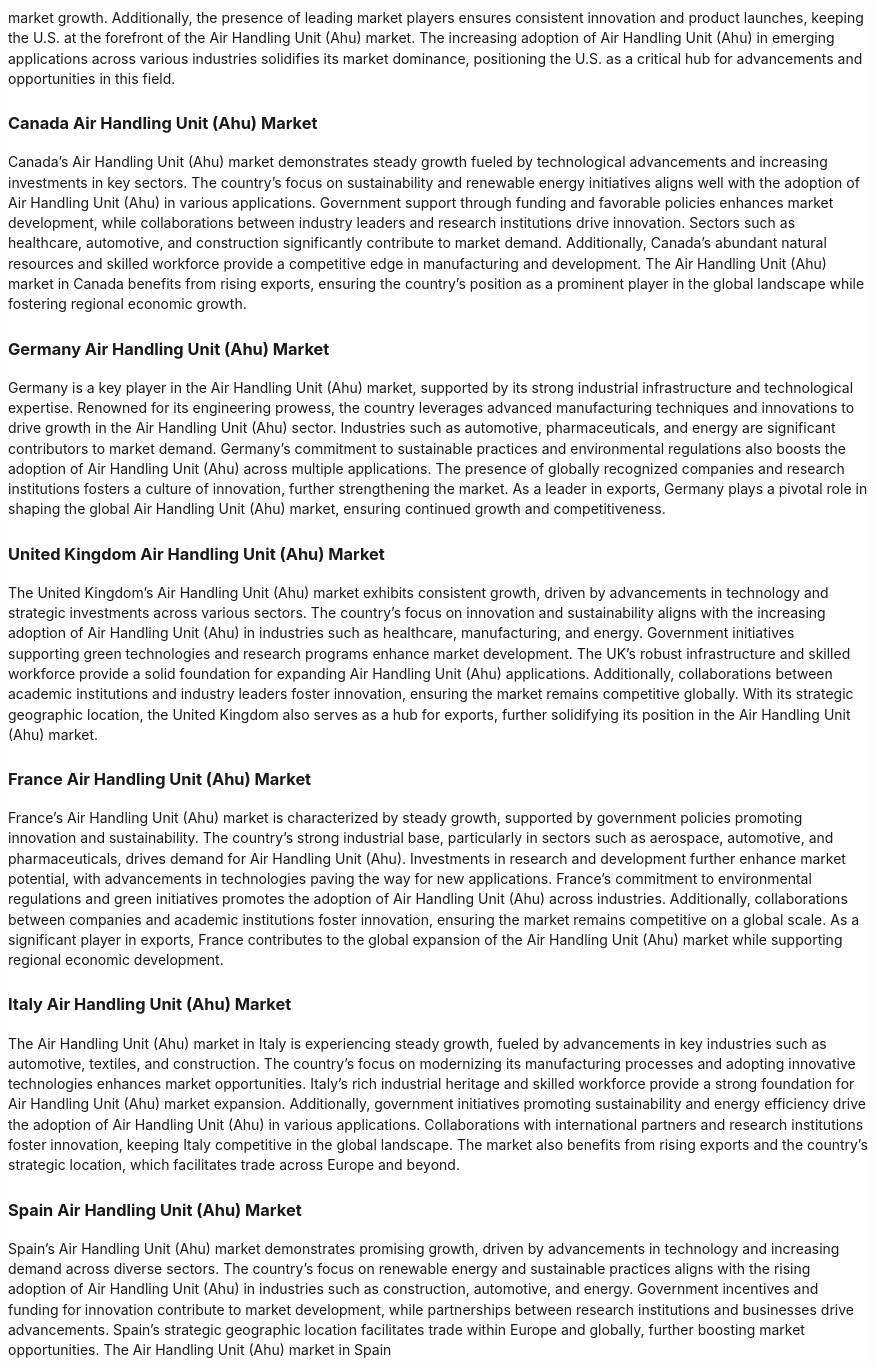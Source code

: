 market growth. Additionally, the presence of leading market players ensures consistent innovation and product launches, keeping the U.S. at the forefront of the Air Handling Unit (Ahu) market. The increasing adoption of Air Handling Unit (Ahu) in emerging applications across various industries solidifies its market dominance, positioning the U.S. as a critical hub for advancements and opportunities in this field.</p><h3>Canada Air Handling Unit (Ahu) Market</h3><p>Canada&rsquo;s Air Handling Unit (Ahu) market demonstrates steady growth fueled by technological advancements and increasing investments in key sectors. The country&rsquo;s focus on sustainability and renewable energy initiatives aligns well with the adoption of Air Handling Unit (Ahu) in various applications. Government support through funding and favorable policies enhances market development, while collaborations between industry leaders and research institutions drive innovation. Sectors such as healthcare, automotive, and construction significantly contribute to market demand. Additionally, Canada&rsquo;s abundant natural resources and skilled workforce provide a competitive edge in manufacturing and development. The Air Handling Unit (Ahu) market in Canada benefits from rising exports, ensuring the country&rsquo;s position as a prominent player in the global landscape while fostering regional economic growth.</p><h3>Germany Air Handling Unit (Ahu) Market</h3><p>Germany is a key player in the Air Handling Unit (Ahu) market, supported by its strong industrial infrastructure and technological expertise. Renowned for its engineering prowess, the country leverages advanced manufacturing techniques and innovations to drive growth in the Air Handling Unit (Ahu) sector. Industries such as automotive, pharmaceuticals, and energy are significant contributors to market demand. Germany&rsquo;s commitment to sustainable practices and environmental regulations also boosts the adoption of Air Handling Unit (Ahu) across multiple applications. The presence of globally recognized companies and research institutions fosters a culture of innovation, further strengthening the market. As a leader in exports, Germany plays a pivotal role in shaping the global Air Handling Unit (Ahu) market, ensuring continued growth and competitiveness.</p><h3>United Kingdom Air Handling Unit (Ahu) Market</h3><p>The United Kingdom&rsquo;s Air Handling Unit (Ahu) market exhibits consistent growth, driven by advancements in technology and strategic investments across various sectors. The country&rsquo;s focus on innovation and sustainability aligns with the increasing adoption of Air Handling Unit (Ahu) in industries such as healthcare, manufacturing, and energy. Government initiatives supporting green technologies and research programs enhance market development. The UK&rsquo;s robust infrastructure and skilled workforce provide a solid foundation for expanding Air Handling Unit (Ahu) applications. Additionally, collaborations between academic institutions and industry leaders foster innovation, ensuring the market remains competitive globally. With its strategic geographic location, the United Kingdom also serves as a hub for exports, further solidifying its position in the Air Handling Unit (Ahu) market.</p><h3>France Air Handling Unit (Ahu) Market</h3><p>France&rsquo;s Air Handling Unit (Ahu) market is characterized by steady growth, supported by government policies promoting innovation and sustainability. The country&rsquo;s strong industrial base, particularly in sectors such as aerospace, automotive, and pharmaceuticals, drives demand for Air Handling Unit (Ahu). Investments in research and development further enhance market potential, with advancements in technologies paving the way for new applications. France&rsquo;s commitment to environmental regulations and green initiatives promotes the adoption of Air Handling Unit (Ahu) across industries. Additionally, collaborations between companies and academic institutions foster innovation, ensuring the market remains competitive on a global scale. As a significant player in exports, France contributes to the global expansion of the Air Handling Unit (Ahu) market while supporting regional economic development.</p><h3>Italy Air Handling Unit (Ahu) Market</h3><p>The Air Handling Unit (Ahu) market in Italy is experiencing steady growth, fueled by advancements in key industries such as automotive, textiles, and construction. The country&rsquo;s focus on modernizing its manufacturing processes and adopting innovative technologies enhances market opportunities. Italy&rsquo;s rich industrial heritage and skilled workforce provide a strong foundation for Air Handling Unit (Ahu) market expansion. Additionally, government initiatives promoting sustainability and energy efficiency drive the adoption of Air Handling Unit (Ahu) in various applications. Collaborations with international partners and research institutions foster innovation, keeping Italy competitive in the global landscape. The market also benefits from rising exports and the country&rsquo;s strategic location, which facilitates trade across Europe and beyond.</p><h3>Spain Air Handling Unit (Ahu) Market</h3><p>Spain&rsquo;s Air Handling Unit (Ahu) market demonstrates promising growth, driven by advancements in technology and increasing demand across diverse sectors. The country&rsquo;s focus on renewable energy and sustainable practices aligns with the rising adoption of Air Handling Unit (Ahu) in industries such as construction, automotive, and energy. Government incentives and funding for innovation contribute to market development, while partnerships between research institutions and businesses drive advancements. Spain&rsquo;s strategic geographic location facilitates trade within Europe and globally, further boosting market opportunities. The Air Handling Unit (Ahu) market in Spain